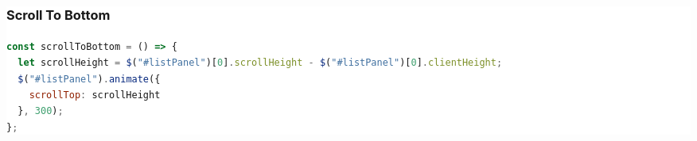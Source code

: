 ### Scroll To Bottom

```js
const scrollToBottom = () => {
  let scrollHeight = $("#listPanel")[0].scrollHeight - $("#listPanel")[0].clientHeight;
  $("#listPanel").animate({
    scrollTop: scrollHeight
  }, 300);
};
```
